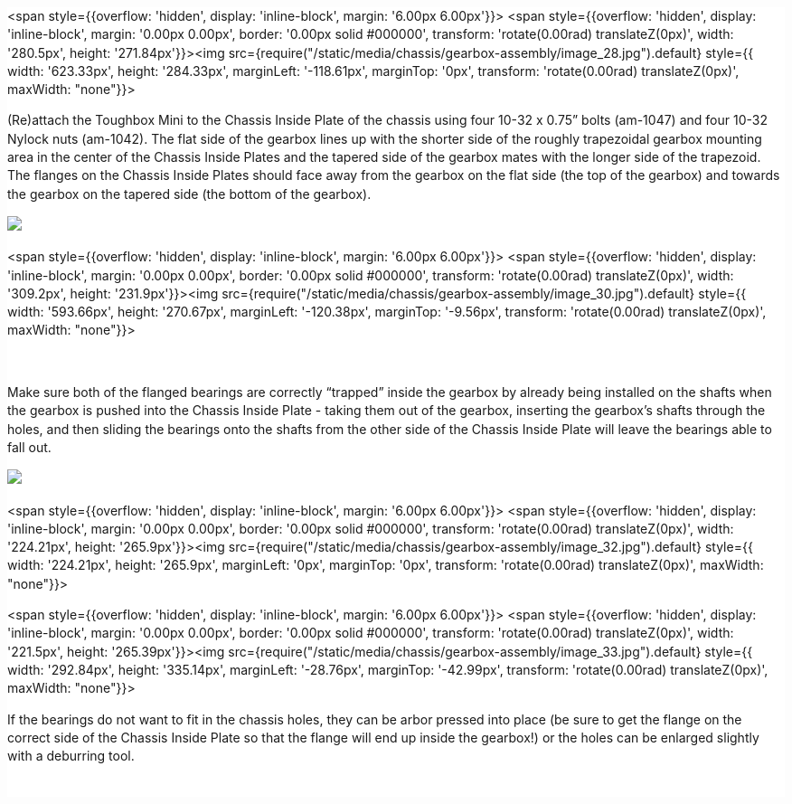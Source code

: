 
<span style={{overflow: 'hidden', display: 'inline-block', margin: '6.00px 6.00px'}}>
<span style={{overflow: 'hidden', display: 'inline-block', margin: '0.00px 0.00px', border: '0.00px solid #000000', transform: 'rotate(0.00rad) translateZ(0px)',  width: '280.5px', height: '271.84px'}}><img src={require("/static/media/chassis/gearbox-assembly/image_28.jpg").default} style={{ width: '623.33px', height: '284.33px', marginLeft: '-118.61px', marginTop: '0px', transform: 'rotate(0.00rad) translateZ(0px)', maxWidth: "none"}}></img> </span>
</span>
</div>

<div style={{pageBreakAfter: 'always'}}></div>

(Re)attach the Toughbox Mini to the Chassis Inside Plate of the chassis using four 10-32 x 0.75&rdquo; bolts (am-1047) and four 10-32 Nylock nuts (am-1042). The flat side of the gearbox lines up with the shorter side of the roughly trapezoidal gearbox mounting area in the center of the Chassis Inside Plates and the tapered side of the gearbox mates with the longer side of the trapezoid. The flanges on the Chassis Inside Plates should face away from the gearbox on the flat side (the top of the gearbox) and towards the gearbox on the tapered side (the bottom of the gearbox).

<div style={{textAlign: 'center'}}>
<span style={{overflow: 'hidden', display: 'inline-block', margin: '6.00px 6.00px'}}>
<span style={{overflow: 'hidden', display: 'inline-block', margin: '0.00px 0.00px', border: '0.00px solid #000000', transform: 'rotate(0.00rad) translateZ(0px)',  width: '303.5px', height: '230.84px'}}><img src={require("/static/media/chassis/gearbox-assembly/image_29.jpg").default} style={{ width: '544.94px', height: '248.58px', marginLeft: '-109.74px', marginTop: '0px', transform: 'rotate(0.00rad) translateZ(0px)', maxWidth: "none"}}></img> </span>
</span>

<span style={{overflow: 'hidden', display: 'inline-block', margin: '6.00px 6.00px'}}>
<span style={{overflow: 'hidden', display: 'inline-block', margin: '0.00px 0.00px', border: '0.00px solid #000000', transform: 'rotate(0.00rad) translateZ(0px)',  width: '309.2px', height: '231.9px'}}><img src={require("/static/media/chassis/gearbox-assembly/image_30.jpg").default} style={{ width: '593.66px', height: '270.67px', marginLeft: '-120.38px', marginTop: '-9.56px', transform: 'rotate(0.00rad) translateZ(0px)', maxWidth: "none"}}></img> </span>
</span>
</div>

<p><br /> </p>

Make sure both of the flanged bearings are correctly &ldquo;trapped&rdquo; inside the gearbox by already being installed on the shafts when the gearbox is pushed into the Chassis Inside Plate - taking them out of the gearbox, inserting the gearbox&rsquo;s shafts through the holes, and then sliding the bearings onto the shafts from the other side of the Chassis Inside Plate will leave the bearings able to fall out.

<div style={{textAlign: 'center'}}>
<span style={{overflow: 'hidden', display: 'inline-block', margin: '6.00px 6.00px'}}>
<span style={{overflow: 'hidden', display: 'inline-block', margin: '0.00px 0.00px', border: '0.00px solid #000000', transform: 'rotate(0.00rad) translateZ(0px)',  width: '204px', height: '265.72px'}}><img src={require("/static/media/chassis/gearbox-assembly/image_31.jpg").default} style={{ width: '204px', height: '265.72px', marginLeft: '0px', marginTop: '0px', transform: 'rotate(0.00rad) translateZ(0px)', maxWidth: "none"}}></img> </span>
</span>

<span style={{overflow: 'hidden', display: 'inline-block', margin: '6.00px 6.00px'}}>
<span style={{overflow: 'hidden', display: 'inline-block', margin: '0.00px 0.00px', border: '0.00px solid #000000', transform: 'rotate(0.00rad) translateZ(0px)',  width: '224.21px', height: '265.9px'}}><img src={require("/static/media/chassis/gearbox-assembly/image_32.jpg").default} style={{ width: '224.21px', height: '265.9px', marginLeft: '0px', marginTop: '0px', transform: 'rotate(0.00rad) translateZ(0px)', maxWidth: "none"}}></img> </span>
</span>

<span style={{overflow: 'hidden', display: 'inline-block', margin: '6.00px 6.00px'}}>
<span style={{overflow: 'hidden', display: 'inline-block', margin: '0.00px 0.00px', border: '0.00px solid #000000', transform: 'rotate(0.00rad) translateZ(0px)',  width: '221.5px', height: '265.39px'}}><img src={require("/static/media/chassis/gearbox-assembly/image_33.jpg").default} style={{ width: '292.84px', height: '335.14px', marginLeft: '-28.76px', marginTop: '-42.99px', transform: 'rotate(0.00rad) translateZ(0px)', maxWidth: "none"}}></img> </span>
</span>
</div>

If the bearings do not want to fit in the chassis holes, they can be arbor pressed into place (be sure to get the flange on the correct side of the Chassis Inside Plate so that the flange will end up inside the gearbox!) or the holes can be enlarged slightly with a deburring tool.

<p><br /> </p>
